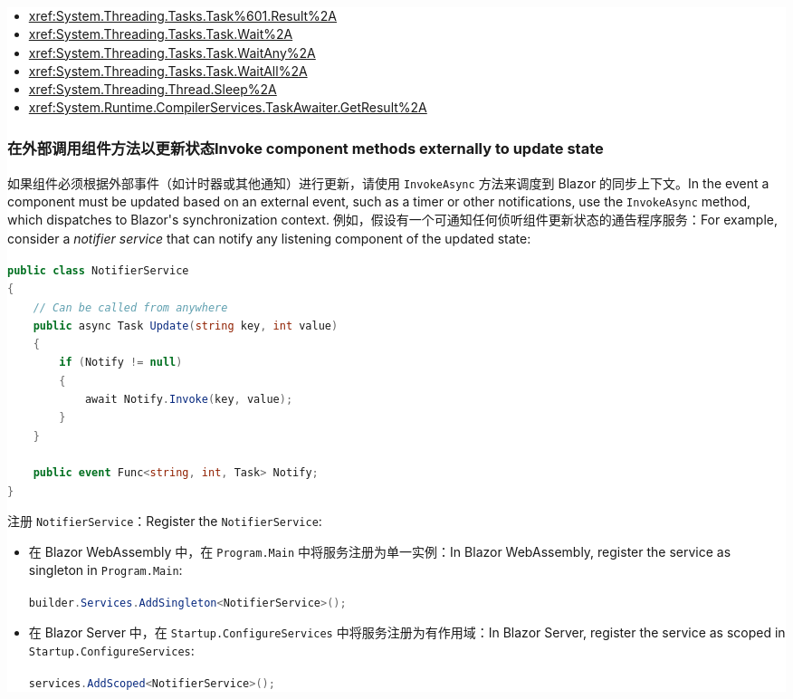 * <xref:System.Threading.Tasks.Task%601.Result%2A>
* <xref:System.Threading.Tasks.Task.Wait%2A>
* <xref:System.Threading.Tasks.Task.WaitAny%2A>
* <xref:System.Threading.Tasks.Task.WaitAll%2A>
* <xref:System.Threading.Thread.Sleep%2A>
* <xref:System.Runtime.CompilerServices.TaskAwaiter.GetResult%2A>

### <a name="invoke-component-methods-externally-to-update-state"></a><span data-ttu-id="bb7ad-286">在外部调用组件方法以更新状态</span><span class="sxs-lookup"><span data-stu-id="bb7ad-286">Invoke component methods externally to update state</span></span>

<span data-ttu-id="bb7ad-287">如果组件必须根据外部事件（如计时器或其他通知）进行更新，请使用 `InvokeAsync` 方法来调度到 Blazor 的同步上下文。</span><span class="sxs-lookup"><span data-stu-id="bb7ad-287">In the event a component must be updated based on an external event, such as a timer or other notifications, use the `InvokeAsync` method, which dispatches to Blazor's synchronization context.</span></span> <span data-ttu-id="bb7ad-288">例如，假设有一个可通知任何侦听组件更新状态的通告程序服务：</span><span class="sxs-lookup"><span data-stu-id="bb7ad-288">For example, consider a *notifier service* that can notify any listening component of the updated state:</span></span>

```csharp
public class NotifierService
{
    // Can be called from anywhere
    public async Task Update(string key, int value)
    {
        if (Notify != null)
        {
            await Notify.Invoke(key, value);
        }
    }

    public event Func<string, int, Task> Notify;
}
```

<span data-ttu-id="bb7ad-289">注册 `NotifierService`：</span><span class="sxs-lookup"><span data-stu-id="bb7ad-289">Register the `NotifierService`:</span></span>

* <span data-ttu-id="bb7ad-290">在 Blazor WebAssembly 中，在 `Program.Main` 中将服务注册为单一实例：</span><span class="sxs-lookup"><span data-stu-id="bb7ad-290">In Blazor WebAssembly, register the service as singleton in `Program.Main`:</span></span>

  ```csharp
  builder.Services.AddSingleton<NotifierService>();
  ```

* <span data-ttu-id="bb7ad-291">在 Blazor Server 中，在 `Startup.ConfigureServices` 中将服务注册为有作用域：</span><span class="sxs-lookup"><span data-stu-id="bb7ad-291">In Blazor Server, register the service as scoped in `Startup.ConfigureServices`:</span></span>

  ```csharp
  services.AddScoped<NotifierService>();
  ```
